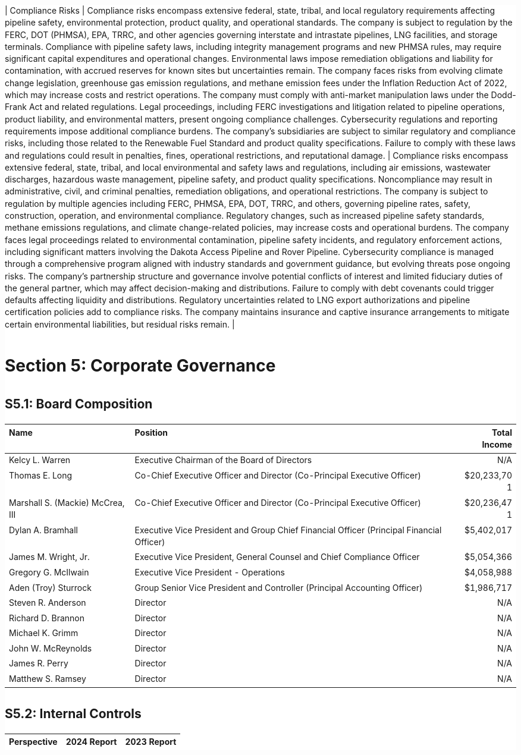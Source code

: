 | Compliance Risks | Compliance risks encompass extensive federal, state, tribal, and local regulatory requirements affecting pipeline safety, environmental protection, product quality, and operational standards. The company is subject to regulation by the FERC, DOT (PHMSA), EPA, TRRC, and other agencies governing interstate and intrastate pipelines, LNG facilities, and storage terminals. Compliance with pipeline safety laws, including integrity management programs and new PHMSA rules, may require significant capital expenditures and operational changes. Environmental laws impose remediation obligations and liability for contamination, with accrued reserves for known sites but uncertainties remain. The company faces risks from evolving climate change legislation, greenhouse gas emission regulations, and methane emission fees under the Inflation Reduction Act of 2022, which may increase costs and restrict operations. The company must comply with anti-market manipulation laws under the Dodd-Frank Act and related regulations. Legal proceedings, including FERC investigations and litigation related to pipeline operations, product liability, and environmental matters, present ongoing compliance challenges. Cybersecurity regulations and reporting requirements impose additional compliance burdens. The company’s subsidiaries are subject to similar regulatory and compliance risks, including those related to the Renewable Fuel Standard and product quality specifications. Failure to comply with these laws and regulations could result in penalties, fines, operational restrictions, and reputational damage. | Compliance risks encompass extensive federal, state, tribal, and local environmental and safety laws and regulations, including air emissions, wastewater discharges, hazardous waste management, pipeline safety, and product quality specifications. Noncompliance may result in administrative, civil, and criminal penalties, remediation obligations, and operational restrictions. The company is subject to regulation by multiple agencies including FERC, PHMSA, EPA, DOT, TRRC, and others, governing pipeline rates, safety, construction, operation, and environmental compliance. Regulatory changes, such as increased pipeline safety standards, methane emissions regulations, and climate change-related policies, may increase costs and operational burdens. The company faces legal proceedings related to environmental contamination, pipeline safety incidents, and regulatory enforcement actions, including significant matters involving the Dakota Access Pipeline and Rover Pipeline. Cybersecurity compliance is managed through a comprehensive program aligned with industry standards and government guidance, but evolving threats pose ongoing risks. The company’s partnership structure and governance involve potential conflicts of interest and limited fiduciary duties of the general partner, which may affect decision-making and distributions. Failure to comply with debt covenants could trigger defaults affecting liquidity and distributions. Regulatory uncertainties related to LNG export authorizations and pipeline certification policies add to compliance risks. The company maintains insurance and captive insurance arrangements to mitigate certain environmental liabilities, but residual risks remain. |


# Section 5: Corporate Governance

## S5.1: Board Composition
| Name | Position | Total Income |
| :---- | :---- | -----------: |
| Kelcy L. Warren | Executive Chairman of the Board of Directors | N/A |
| Thomas E. Long | Co-Chief Executive Officer and Director (Co-Principal Executive Officer) | $20,233,701 |
| Marshall S. (Mackie) McCrea, III | Co-Chief Executive Officer and Director (Co-Principal Executive Officer) | $20,236,471 |
| Dylan A. Bramhall | Executive Vice President and Group Chief Financial Officer (Principal Financial Officer) | $5,402,017 |
| James M. Wright, Jr. | Executive Vice President, General Counsel and Chief Compliance Officer | $5,054,366 |
| Gregory G. McIlwain | Executive Vice President - Operations | $4,058,988 |
| Aden (Troy) Sturrock | Group Senior Vice President and Controller (Principal Accounting Officer) | $1,986,717 |
| Steven R. Anderson | Director | N/A |
| Richard D. Brannon | Director | N/A |
| Michael K. Grimm | Director | N/A |
| John W. McReynolds | Director | N/A |
| James R. Perry | Director | N/A |
| Matthew S. Ramsey | Director | N/A |

## S5.2: Internal Controls
| Perspective | 2024 Report | 2023 Report |
| :---- | :---- | :---- |